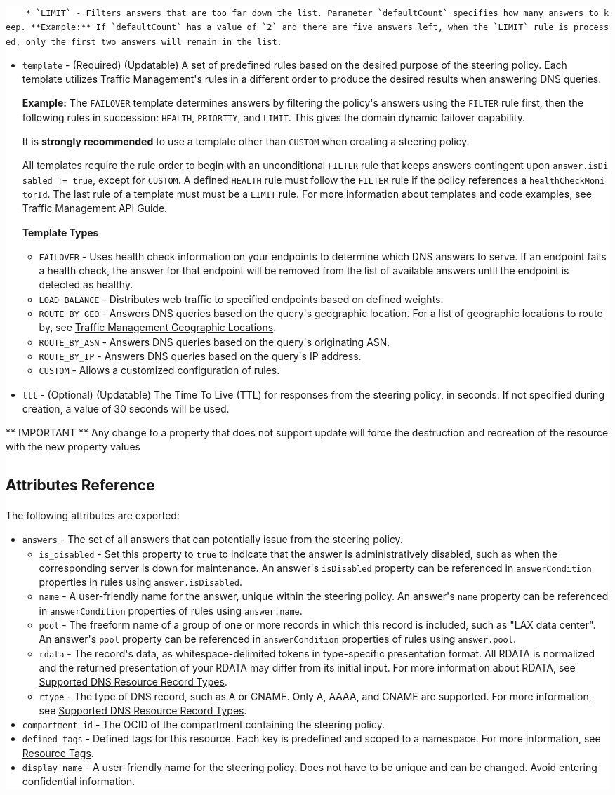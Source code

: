 		* `LIMIT` - Filters answers that are too far down the list. Parameter `defaultCount` specifies how many answers to keep. **Example:** If `defaultCount` has a value of `2` and there are five answers left, when the `LIMIT` rule is processed, only the first two answers will remain in the list. 
* `template` - (Required) (Updatable) A set of predefined rules based on the desired purpose of the steering policy. Each template utilizes Traffic Management's rules in a different order to produce the desired results when answering DNS queries.

	 **Example:** The `FAILOVER` template determines answers by filtering the policy's answers using the `FILTER` rule first, then the following rules in succession: `HEALTH`, `PRIORITY`, and `LIMIT`. This gives the domain dynamic failover capability.

	 It is **strongly recommended** to use a template other than `CUSTOM` when creating a steering policy.

	 All templates require the rule order to begin with an unconditional `FILTER` rule that keeps answers contingent upon `answer.isDisabled != true`, except for `CUSTOM`. A defined `HEALTH` rule must follow the `FILTER` rule if the policy references a `healthCheckMonitorId`. The last rule of a template must must be a `LIMIT` rule. For more information about templates and code examples, see [Traffic Management API Guide](https://docs.cloud.oracle.com/iaas/Content/TrafficManagement/Concepts/trafficmanagementapi.htm).

	**Template Types**
	* `FAILOVER` - Uses health check information on your endpoints to determine which DNS answers to serve. If an endpoint fails a health check, the answer for that endpoint will be removed from the list of available answers until the endpoint is detected as healthy.
	* `LOAD_BALANCE` - Distributes web traffic to specified endpoints based on defined weights.
	* `ROUTE_BY_GEO` - Answers DNS queries based on the query's geographic location. For a list of geographic locations to route by, see [Traffic Management Geographic Locations](https://docs.cloud.oracle.com/iaas/Content/TrafficManagement/Reference/trafficmanagementgeo.htm).
	* `ROUTE_BY_ASN` - Answers DNS queries based on the query's originating ASN.
	* `ROUTE_BY_IP` - Answers DNS queries based on the query's IP address.
	* `CUSTOM` - Allows a customized configuration of rules. 
* `ttl` - (Optional) (Updatable) The Time To Live (TTL) for responses from the steering policy, in seconds. If not specified during creation, a value of 30 seconds will be used. 


** IMPORTANT **
Any change to a property that does not support update will force the destruction and recreation of the resource with the new property values

## Attributes Reference

The following attributes are exported:

* `answers` - The set of all answers that can potentially issue from the steering policy. 
	* `is_disabled` - Set this property to `true` to indicate that the answer is administratively disabled, such as when the corresponding server is down for maintenance. An answer's `isDisabled` property can be referenced in `answerCondition` properties in rules using `answer.isDisabled`.
	* `name` - A user-friendly name for the answer, unique within the steering policy. An answer's `name` property can be referenced in `answerCondition` properties of rules using `answer.name`.
	* `pool` - The freeform name of a group of one or more records in which this record is included, such as "LAX data center". An answer's `pool` property can be referenced in `answerCondition` properties of rules using `answer.pool`.
	* `rdata` - The record's data, as whitespace-delimited tokens in type-specific presentation format. All RDATA is normalized and the returned presentation of your RDATA may differ from its initial input. For more information about RDATA, see [Supported DNS Resource Record Types](https://docs.cloud.oracle.com/iaas/Content/DNS/Reference/supporteddnsresource.htm). 
	* `rtype` - The type of DNS record, such as A or CNAME. Only A, AAAA, and CNAME are supported. For more information, see [Supported DNS Resource Record Types](https://docs.cloud.oracle.com/iaas/Content/DNS/Reference/supporteddnsresource.htm). 
* `compartment_id` - The OCID of the compartment containing the steering policy.
* `defined_tags` - Defined tags for this resource. Each key is predefined and scoped to a namespace. For more information, see [Resource Tags](https://docs.cloud.oracle.com/iaas/Content/General/Concepts/resourcetags.htm).
* `display_name` - A user-friendly name for the steering policy. Does not have to be unique and can be changed. Avoid entering confidential information. 